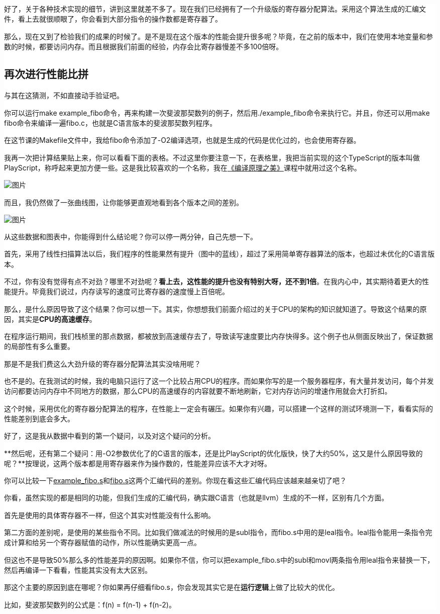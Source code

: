 好了，关于各种技术实现的细节，讲到这里就差不多了。现在我们已经拥有了一个升级版的寄存器分配算法。采用这个算法生成的汇编文件，看上去就很顺眼了，你会看到大部分指令的操作数都是寄存器了。

那么，现在又到了检验我们的成果的时候了。是不是现在这个版本的性能会提升很多呢？毕竟，在之前的版本中，我们在使用本地变量和参数的时候，都要访问内存。而且根据我们前面的经验，内存会比寄存器慢差不多100倍呀。

## 再次进行性能比拼

与其在这猜测，不如直接动手验证吧。

你可以运行make example\_fibo命令，再来构建一次斐波那契数列的例子，然后用./example\_fibo命令来执行它。并且，你还可以用make fibo命令来编译一遍fibo.c，也就是C语言版本的斐波那契数列程序。

在这节课的Makefile文件中，我给fibo命令添加了-O2编译选项，也就是生成的代码是优化过的，也会使用寄存器。

我再一次把计算结果贴上来，你可以看看下面的表格。不过这里你要注意一下，在表格里，我把当前实现的这个TypeScript的版本叫做PlayScript，称呼起来更加方便一些。这是我比较喜欢的一个名称，我在[《编译原理之美》](https://time.geekbang.org/column/intro/100034101)课程中就用过这个名称。

![图片](https://static001.geekbang.org/resource/image/da/d6/da91bf11f0148772057f8ca0895af3d6.jpg?wh=1920x1080)

而且，我仍然做了一张曲线图，让你能够更直观地看到各个版本之间的差别。

![图片](https://static001.geekbang.org/resource/image/c9/34/c950d8f99b497ea5e58c29d8129f4c34.png?wh=1466x854)

从这些数据和图表中，你能得到什么结论呢？你可以停一两分钟，自己先想一下。

首先，采用了线性扫描算法以后，我们程序的性能果然有提升（图中的蓝线），超过了采用简单寄存器算法的版本，也超过未优化的C语言版本。

不过，你有没有觉得有点不对劲？哪里不对劲呢？**看上去，这性能的提升也没有特别大呀，还不到1倍**。在我内心中，其实期待着更大的性能提升。毕竟我们说过，内存读写的速度可比寄存器的速度慢上百倍呢。

那么，是什么原因导致了这个结果？你可以想一下。其实，你想想我们前面介绍过的关于CPU的架构的知识就知道了。导致这个结果的原因，其实是**CPU的高速缓存**。

在程序运行期间，我们栈桢里的那点数据，都被放到高速缓存去了，导致读写速度要比内存快得多。这个例子也从侧面反映出了，保证数据的局部性有多么重要。

那是不是我们费这么大劲升级的寄存器分配算法其实没啥用呢？

也不是的。在我测试的时候，我的电脑只运行了这一个比较占用CPU的程序。而如果你写的是一个服务器程序，有大量并发访问，每个并发访问都要访问内存中不同地方的数据，那么CPU的高速缓存的内容就要不断地刷新，它对内存访问的增速作用就会大打折扣。

这个时候，采用优化的寄存器分配算法的程序，在性能上一定会有碾压。如果你有兴趣，可以搭建一个这样的测试环境测一下，看看实际的性能差别到底会多大。

好了，这是我从数据中看到的第一个疑问，以及对这个疑问的分析。

**然后呢，还有第二个疑问：用-O2参数优化了的C语言的版本，还是比PlayScript的优化版快，快了大约50%，这又是什么原因导致的呢？**按理说，这两个版本都是用寄存器来作为操作数的，性能差异应该不大才对呀。

你可以比较一下[example\_fibo.s](https://gitee.com/richard-gong/craft-a-language/blob/master/20/example_fibo.s)和[fibo.s](https://gitee.com/richard-gong/craft-a-language/blob/master/20/fibo.s)这两个汇编代码的差别。你现在看这些汇编代码应该越来越亲切了吧？

你看，虽然实现的都是相同的功能，但我们生成的汇编代码，确实跟C语言（也就是llvm）生成的不一样，区别有几个方面。

首先是使用的具体寄存器不一样，但这个其实对性能没有什么影响。

第二方面的差别呢，是使用的某些指令不同。比如我们做减法的时候用的是subl指令，而fibo.s中用的是leal指令。leal指令能用一条指令完成计算和给另一个寄存器赋值的动作，所以性能确实更高一点。

但这也不是导致50%那么多的性能差异的原因啊。如果你不信，你可以把example\_fibo.s中的subl和movl两条指令用leal指令来替换一下，然后再编译一下看看，性能其实没有太大区别。

那这个主要的原因到底在哪呢？你如果再仔细看fibo.s，你会发现其实它是在**运行逻辑**上做了比较大的优化。

比如，斐波那契数列的公式是：f(n) = f(n-1) + f(n-2)。
